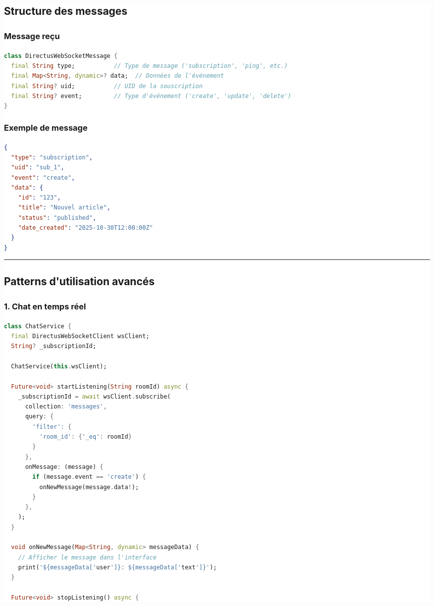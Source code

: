 ## Structure des messages

### Message reçu

```dart
class DirectusWebSocketMessage {
  final String type;           // Type de message ('subscription', 'ping', etc.)
  final Map<String, dynamic>? data;  // Données de l'événement
  final String? uid;           // UID de la souscription
  final String? event;         // Type d'événement ('create', 'update', 'delete')
}
```

### Exemple de message

```json
{
  "type": "subscription",
  "uid": "sub_1",
  "event": "create",
  "data": {
    "id": "123",
    "title": "Nouvel article",
    "status": "published",
    "date_created": "2025-10-30T12:00:00Z"
  }
}
```

---

## Patterns d'utilisation avancés

### 1. Chat en temps réel

```dart
class ChatService {
  final DirectusWebSocketClient wsClient;
  String? _subscriptionId;

  ChatService(this.wsClient);

  Future<void> startListening(String roomId) async {
    _subscriptionId = await wsClient.subscribe(
      collection: 'messages',
      query: {
        'filter': {
          'room_id': {'_eq': roomId}
        }
      },
      onMessage: (message) {
        if (message.event == 'create') {
          onNewMessage(message.data!);
        }
      },
    );
  }

  void onNewMessage(Map<String, dynamic> messageData) {
    // Afficher le message dans l'interface
    print('${messageData['user']}: ${messageData['text']}');
  }

  Future<void> stopListening() async {
```
